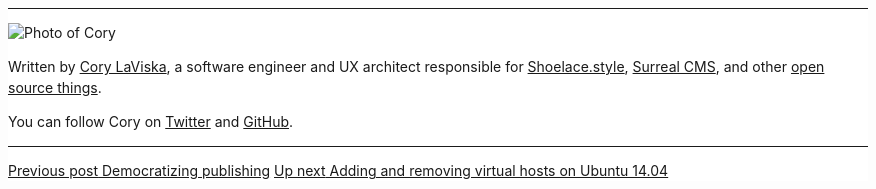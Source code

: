 ------------------------------------------------------------------------

<img src="http://0.gravatar.com/avatar/bf1b3b95fd5b096a3592247c29667b33?s=512" alt="Photo of Cory" class="avatar avatar-small" />

Written by [Cory LaViska](../../index-4.html), a software engineer and UX architect responsible for [Shoelace.style](https://shoelace.style/), [Surreal CMS](https://www.surrealcms.com/), and other [open source things](https://github.com/claviska).

You can follow Cory on [Twitter](https://twitter.com/bgooonz) and [GitHub](https://github.com/claviska).

------------------------------------------------------------------------

<a href="../democratizing-publishing/index.html" class="post-nav-previous"><span class="small">Previous post</span> Democratizing publishing</a> <a href="../adding-and-removing-virtual-hosts-on-ubuntu-1404/index.html" class="post-nav-next"><span class="small">Up next</span> Adding and removing virtual hosts on Ubuntu 14.04</a>
